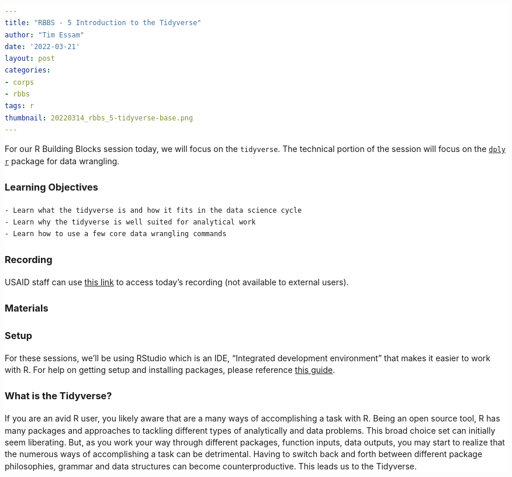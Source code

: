```yaml
---
title: "RBBS - 5 Introduction to the Tidyverse"
author: "Tim Essam"
date: '2022-03-21'
layout: post
categories:
- corps
- rbbs
tags: r
thumbnail: 20220314_rbbs_5-tidyverse-base.png
---
```


For our R Building Blocks session today, we will focus on the 
`tidyverse`. The technical portion of the session will focus on the
[`dplyr`](https://dplyr.tidyverse.org/) package for data wrangling.

### Learning Objectives

    - Learn what the tidyverse is and how it fits in the data science cycle
    - Learn why the tidyverse is well suited for analytical work
    - Learn how to use a few core data wrangling commands

### Recording

USAID staff can use [this
link](https://drive.google.com/file/d/1BPkfhGJ2mFtPIwqqb4DqcYkocP55YFWn/view)
to access today’s recording (not available to external users).

### Materials

<iframe src="https://docs.google.com/presentation/d/e/2PACX-1vRJQSKqaWc8afLQ58J474hcB4YNpRVkspx-RDpcDQacabdw-vD2oJjj4N0QLR4Dhu3ah6emP93-cuIY/embed?start=false&loop=false&delayms=3000" frameborder="0" width="960" height="569" allowfullscreen="true" mozallowfullscreen="true" webkitallowfullscreen="true"></iframe>

### Setup

For these sessions, we’ll be using RStudio which is an IDE, “Integrated
development environment” that makes it easier to work with R. For help
on getting setup and installing packages, please reference [this
guide](https://usaid-oha-si.github.io/corps/rbbs/2022/01/28/rbbs-0-setup.html).

### What is the Tidyverse?

If you are an avid R user, you likely aware that are a many ways of
accomplishing a task with R. Being an open source tool, R has many
packages and approaches to tackling different types of analytically and
data problems. This broad choice set can initially seem liberating. But,
as you work your way through different packages, function inputs, data
outputs, you may start to realize that the numerous ways of
accomplishing a task can be detrimental. Having to switch back and forth
between different package philosophies, grammar and data structures can
become counterproductive. This leads us to the Tidyverse.
